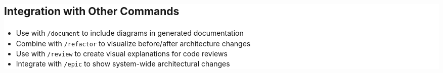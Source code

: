 
## Integration with Other Commands

- Use with `/document` to include diagrams in generated documentation
- Combine with `/refactor` to visualize before/after architecture changes
- Use with `/review` to create visual explanations for code reviews
- Integrate with `/epic` to show system-wide architectural changes
